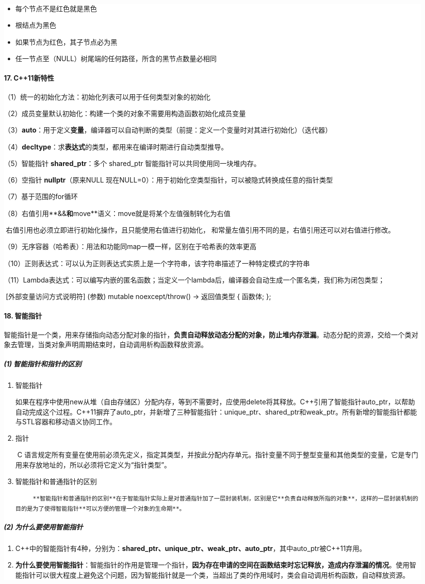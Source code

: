 - 每个节点不是红色就是黑色

- 根结点为黑色

- 如果节点为红色，其子节点必为黑

- 任一节点至（NULL）树尾端的任何路径，所含的黑节点数量必相同

#### 17. C++11新特性

（1）统一的初始化方法：初始化列表可以用于任何类型对象的初始化

（2）成员变量默认初始化：构建一个类的对象不需要用构造函数初始化成员变量

（3）**auto**：用于定义**变量**，编译器可以自动判断的类型（前提：定义一个变量时对其进行初始化）（迭代器）

（4）**decltype**：求**表达式**的类型，都用来在编译时期进行自动类型推导。

（5）智能指针 **shared_ptr**：多个 shared_ptr 智能指针可以共同使用同一块堆内存。

（6）空指针 **nullptr**（原来NULL 现在NULL=0）：用于初始化空类型指针，可以被隐式转换成任意的指针类型

（7）基于范围的for循环

（8）右值引用**&&**和**move**语义：move就是将某个左值强制转化为右值

​			右值引用也必须立即进行初始化操作，且只能使用右值进行初始化， 和常量左值引用不同的是，右值引用还可以对右值进行修改。

（9）无序容器（哈希表）：用法和功能同map一模一样，区别在于哈希表的效率更高

（10）正则表达式：可以认为正则表达式实质上是一个字符串，该字符串描述了一种特定模式的字符串

（11）Lambda表达式：可以编写内嵌的匿名函数；当定义一个lambda后，编译器会自动生成一个匿名类，我们称为闭包类型；

​										 [外部变量访问方式说明符] (参数) mutable noexcept/throw() -> 返回值类型     {      函数体;     };

#### 18. 智能指针

​		智能指针是一个类，用来存储指向动态分配对象的指针，**负责自动释放动态分配的对象，防止堆内存泄漏**。动态分配的资源，交给一个类对象去管理，当类对象声明周期结束时，自动调用析构函数释放资源。

##### (1) 智能指针和指针的区别

1. 智能指针

   ​		如果在程序中使用new从堆（自由存储区）分配内存，等到不需要时，应使用delete将其释放。C++引用了智能指针auto_ptr，以帮助自动完成这个过程。C++11摒弃了auto_ptr，并新增了三种智能指针：unique_ptr、shared_ptr和weak_ptr。所有新增的智能指针都能与STL容器和移动语义协同工作。

2. 指针

   ​		C 语言规定所有变量在使用前必须先定义，指定其类型，并按此分配内存单元。指针变量不同于整型变量和其他类型的变量，它是专门用来存放地址的，所以必须将它定义为“指针类型”。

3. 智能指针和普通指针的区别

    		**智能指针和普通指针的区别**在于智能指针实际上是对普通指针加了一层封装机制，区别是它**负责自动释放所指的对象**，这样的一层封装机制的目的是为了使得智能指针**可以方便的管理一个对象的生命期**。

##### (2) 为什么要使用智能指针

1. C++中的智能指针有4种，分别为：**shared_ptr、unique_ptr、weak_ptr、auto_ptr**，其中auto_ptr被C++11弃用。  

2. **为什么要使用智能指针**：智能指针的作用是管理一个指针，**因为存在申请的空间在函数结束时忘记释放，造成内存泄漏的情况**。使用智能指针可以很大程度上避免这个问题，因为智能指针就是一个类，当超出了类的作用域时，类会自动调用析构函数，自动释放资源。  		
